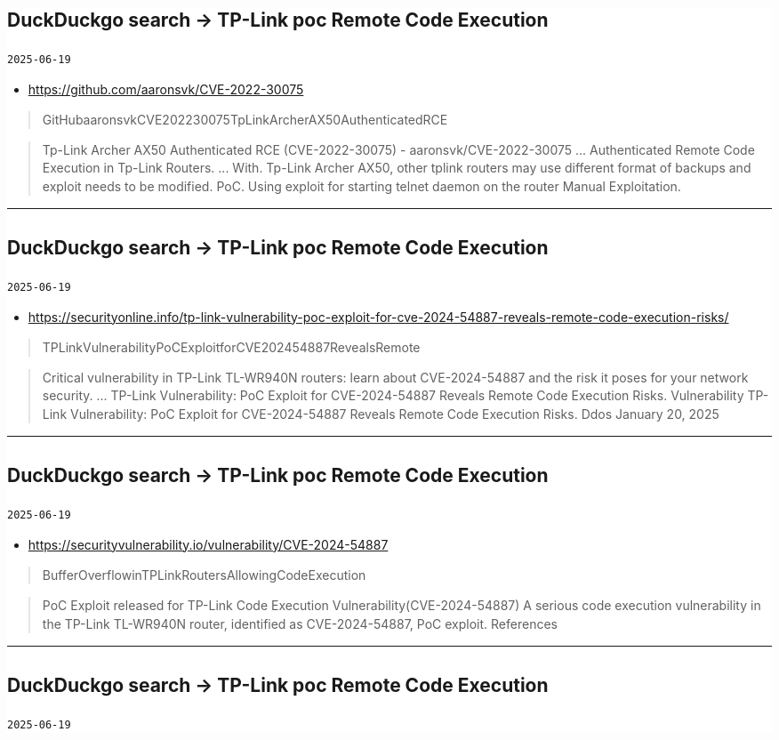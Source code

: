 
## DuckDuckgo search -> TP-Link poc Remote Code Execution
`2025-06-19`

* https://github.com/aaronsvk/CVE-2022-30075

<blockquote>
 GitHubaaronsvkCVE202230075TpLinkArcherAX50AuthenticatedRCE
</blockquote>
<blockquote>
Tp-Link Archer AX50 Authenticated RCE (CVE-2022-30075) - aaronsvk/CVE-2022-30075 ... Authenticated Remote Code Execution in Tp-Link Routers. ... With. Tp-Link Archer AX50, other tplink routers may use different format of backups and exploit needs to be modified. PoC. Using exploit for starting telnet daemon on the router Manual Exploitation.
</blockquote>

---

## DuckDuckgo search -> TP-Link poc Remote Code Execution
`2025-06-19`

* https://securityonline.info/tp-link-vulnerability-poc-exploit-for-cve-2024-54887-reveals-remote-code-execution-risks/

<blockquote>
 TPLinkVulnerabilityPoCExploitforCVE202454887RevealsRemote
</blockquote>
<blockquote>
Critical vulnerability in TP-Link TL-WR940N routers: learn about CVE-2024-54887 and the risk it poses for your network security. ... TP-Link Vulnerability: PoC Exploit for CVE-2024-54887 Reveals Remote Code Execution Risks. Vulnerability TP-Link Vulnerability: PoC Exploit for CVE-2024-54887 Reveals Remote Code Execution Risks. Ddos January 20, 2025
</blockquote>

---

## DuckDuckgo search -> TP-Link poc Remote Code Execution
`2025-06-19`

* https://securityvulnerability.io/vulnerability/CVE-2024-54887

<blockquote>
 BufferOverflowinTPLinkRoutersAllowingCodeExecution
</blockquote>
<blockquote>
PoC Exploit released for TP-Link Code Execution Vulnerability(CVE-2024-54887) A serious code execution vulnerability in the TP-Link TL-WR940N router, identified as CVE-2024-54887, PoC exploit. References
</blockquote>

---

## DuckDuckgo search -> TP-Link poc Remote Code Execution
`2025-06-19`

